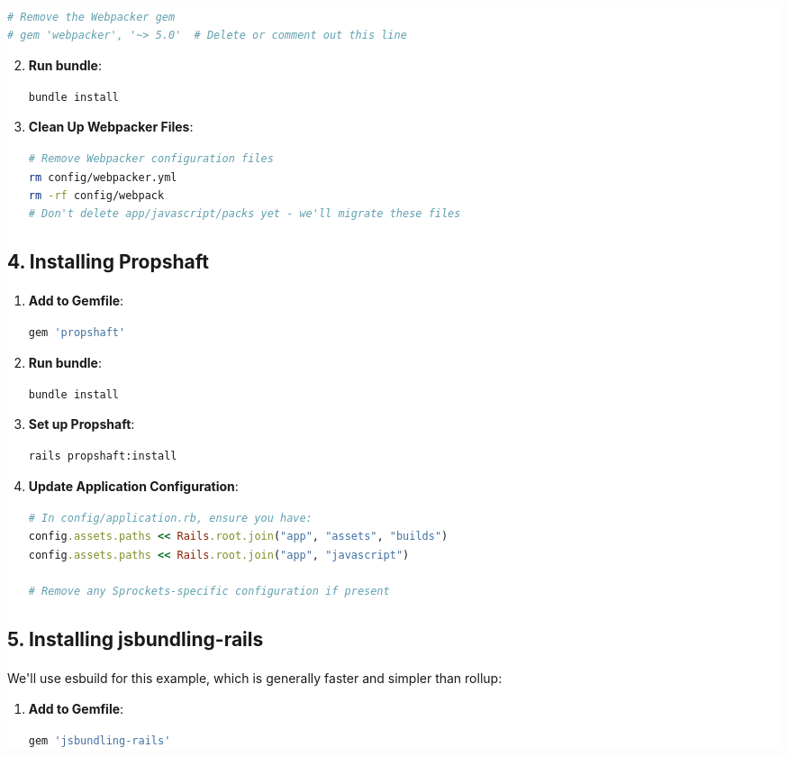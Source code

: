    ```ruby
   # Remove the Webpacker gem
   # gem 'webpacker', '~> 5.0'  # Delete or comment out this line
   ```

2. **Run bundle**:

   ```bash
   bundle install
   ```

3. **Clean Up Webpacker Files**:

   ```bash
   # Remove Webpacker configuration files
   rm config/webpacker.yml
   rm -rf config/webpack
   # Don't delete app/javascript/packs yet - we'll migrate these files
   ```

## 4. Installing Propshaft

1. **Add to Gemfile**:

   ```ruby
   gem 'propshaft'
   ```

2. **Run bundle**:

   ```bash
   bundle install
   ```

3. **Set up Propshaft**:

   ```bash
   rails propshaft:install
   ```

4. **Update Application Configuration**:

   ```ruby
   # In config/application.rb, ensure you have:
   config.assets.paths << Rails.root.join("app", "assets", "builds")
   config.assets.paths << Rails.root.join("app", "javascript")

   # Remove any Sprockets-specific configuration if present
   ```

## 5. Installing jsbundling-rails

We'll use esbuild for this example, which is generally faster and simpler than rollup:

1. **Add to Gemfile**:

   ```ruby
   gem 'jsbundling-rails'
   ```
